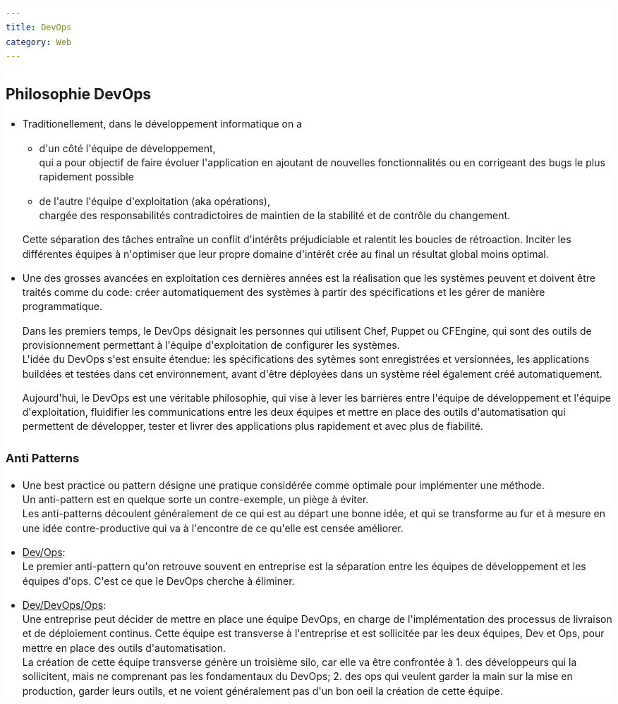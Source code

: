 ```yaml
---
title: DevOps
category: Web
---
```


## Philosophie DevOps

* Traditionellement, dans le développement informatique on a 

  - d'un côté l'équipe de développement,  
    qui a pour objectif de faire évoluer l'application en ajoutant de nouvelles fonctionnalités ou en corrigeant des bugs le plus rapidement possible

  - de l'autre l'équipe d'exploitation (aka opérations),  
    chargée des responsabilités contradictoires de maintien de la stabilité et de contrôle du changement.

  Cette séparation des tâches entraîne un conflit d'intérêts préjudiciable et ralentit les boucles de rétroaction. Inciter les différentes équipes à n'optimiser que leur propre domaine d'intérêt crée au final un résultat global moins optimal.

* Une des grosses avancées en exploitation ces dernières années est la réalisation que les systèmes peuvent et doivent être traités comme du code: créer automatiquement des systèmes à partir des spécifications et les gérer de manière programmatique.

  Dans les premiers temps, le DevOps désignait les personnes qui utilisent Chef, Puppet ou CFEngine, qui sont des outils de provisionnement permettant à l'équipe d'exploitation de configurer les systèmes.  
  L'idée du DevOps s'est ensuite étendue: les spécifications des sytèmes sont enregistrées et versionnées, les applications buildées et testées dans cet environnement, avant d'être déployées dans un système réel également créé automatiquement.

  Aujourd'hui, le DevOps est une véritable philosophie, qui vise à lever les barrières entre l'équipe de développement et l'équipe d'exploitation, fluidifier les communications entre les deux équipes et mettre en place des outils d'automatisation qui permettent de développer, tester et livrer des applications plus rapidement et avec plus de fiabilité.

### Anti Patterns

* Une best practice ou pattern désigne une pratique considérée comme optimale pour implémenter une méthode.  
  Un anti-pattern est en quelque sorte un contre-exemple, un piège à éviter.  
  Les anti-patterns découlent généralement de ce qui est au départ une bonne idée, et qui se transforme au fur et à mesure en une idée contre-productive qui va à l'encontre de ce qu'elle est censée améliorer.

* <ins>Dev/Ops</ins>:  
  Le premier anti-pattern qu'on retrouve souvent en entreprise est la séparation entre les équipes de développement et les équipes d'ops. C'est ce que le DevOps cherche à éliminer.

* <ins>Dev/DevOps/Ops</ins>:  
  Une entreprise peut décider de mettre en place une équipe DevOps, en charge de l'implémentation des processus de livraison et de déploiement continus. Cette équipe est transverse à l'entreprise et est sollicitée par les deux équipes, Dev et Ops, pour mettre en place des outils d'automatisation.  
  La création de cette équipe transverse génère un troisième silo, car elle va être confrontée à 1. des développeurs qui la sollicitent, mais ne comprenant pas les fondamentaux du DevOps; 2. des ops qui veulent garder la main sur la mise en production, garder leurs outils, et ne voient généralement pas d'un bon oeil la création de cette équipe.

